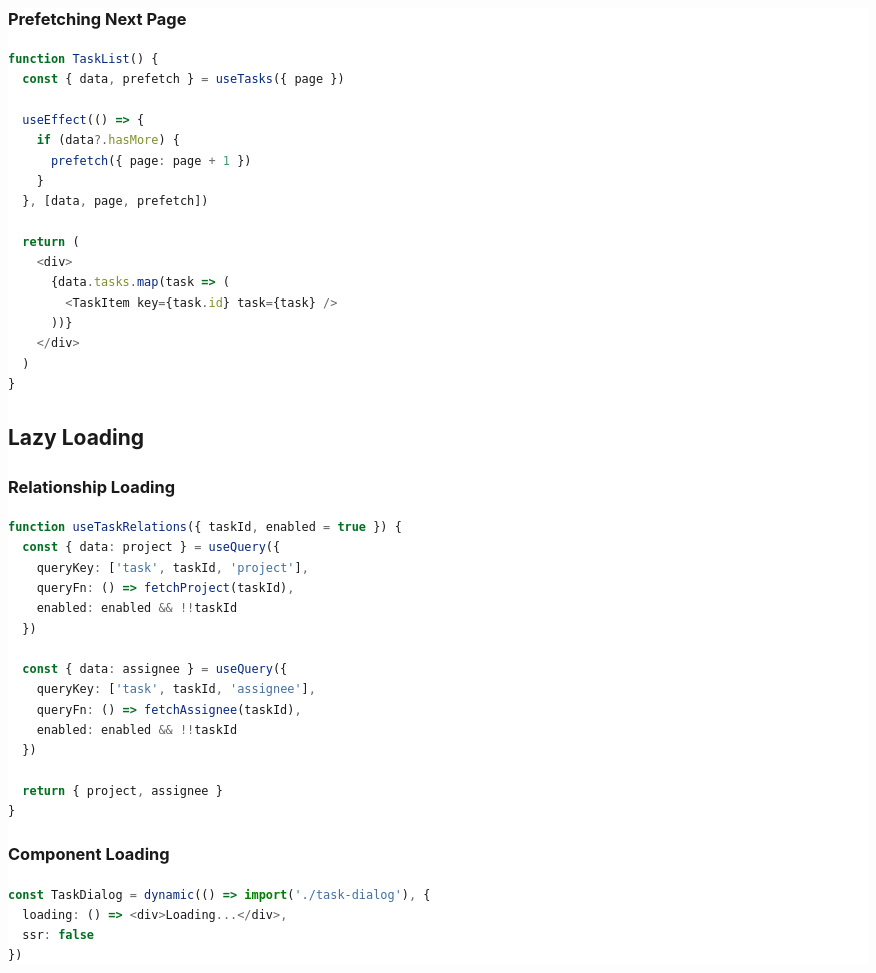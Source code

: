 ### Prefetching Next Page

```typescript
function TaskList() {
  const { data, prefetch } = useTasks({ page })

  useEffect(() => {
    if (data?.hasMore) {
      prefetch({ page: page + 1 })
    }
  }, [data, page, prefetch])

  return (
    <div>
      {data.tasks.map(task => (
        <TaskItem key={task.id} task={task} />
      ))}
    </div>
  )
}
```

## Lazy Loading

### Relationship Loading

```typescript
function useTaskRelations({ taskId, enabled = true }) {
  const { data: project } = useQuery({
    queryKey: ['task', taskId, 'project'],
    queryFn: () => fetchProject(taskId),
    enabled: enabled && !!taskId
  })

  const { data: assignee } = useQuery({
    queryKey: ['task', taskId, 'assignee'],
    queryFn: () => fetchAssignee(taskId),
    enabled: enabled && !!taskId
  })

  return { project, assignee }
}
```

### Component Loading

```typescript
const TaskDialog = dynamic(() => import('./task-dialog'), {
  loading: () => <div>Loading...</div>,
  ssr: false
})
```
